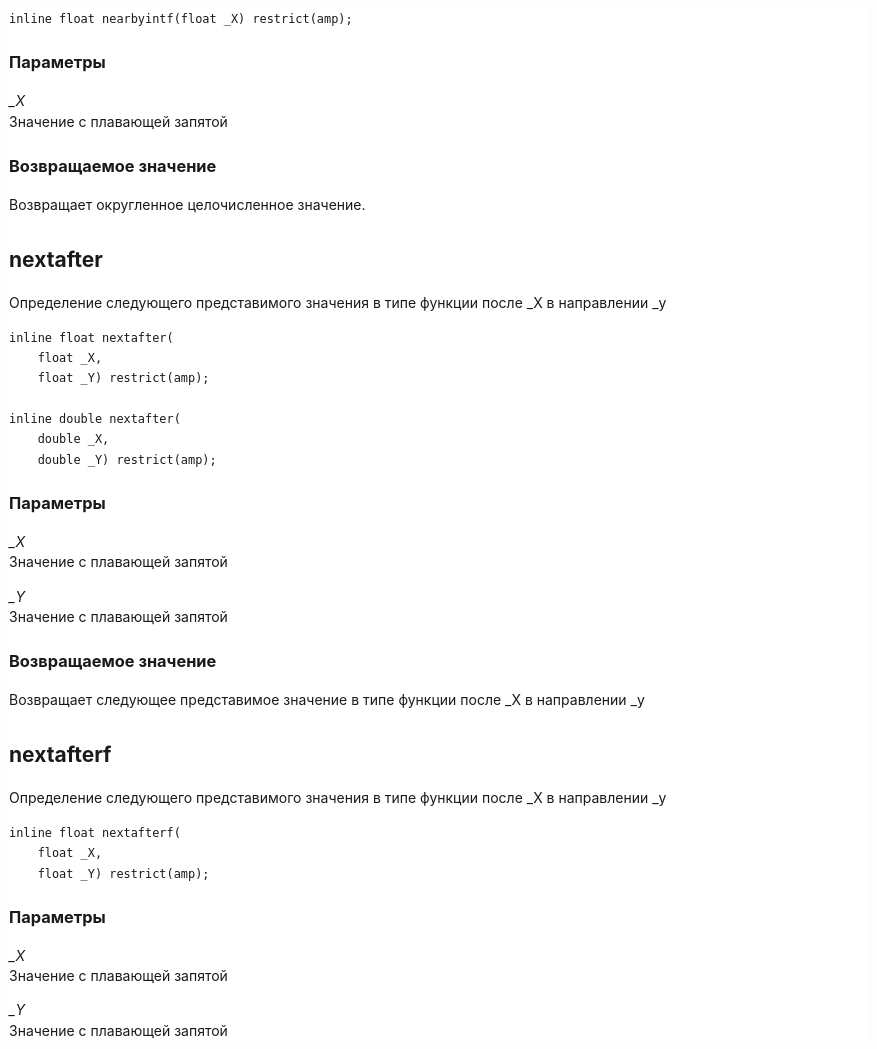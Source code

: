 ```
inline float nearbyintf(float _X) restrict(amp);
```

### <a name="parameters"></a>Параметры

*_X*<br/>
Значение с плавающей запятой

### <a name="return-value"></a>Возвращаемое значение

Возвращает округленное целочисленное значение.

##  <a name="nextafter"></a>  nextafter

Определение следующего представимого значения в типе функции после _X в направлении _y

```
inline float nextafter(
    float _X,
    float _Y) restrict(amp);

inline double nextafter(
    double _X,
    double _Y) restrict(amp);
```

### <a name="parameters"></a>Параметры

*_X*<br/>
Значение с плавающей запятой

*_Y*<br/>
Значение с плавающей запятой

### <a name="return-value"></a>Возвращаемое значение

Возвращает следующее представимое значение в типе функции после _X в направлении _y

##  <a name="nextafterf"></a>  nextafterf

Определение следующего представимого значения в типе функции после _X в направлении _y

```
inline float nextafterf(
    float _X,
    float _Y) restrict(amp);
```

### <a name="parameters"></a>Параметры

*_X*<br/>
Значение с плавающей запятой

*_Y*<br/>
Значение с плавающей запятой
